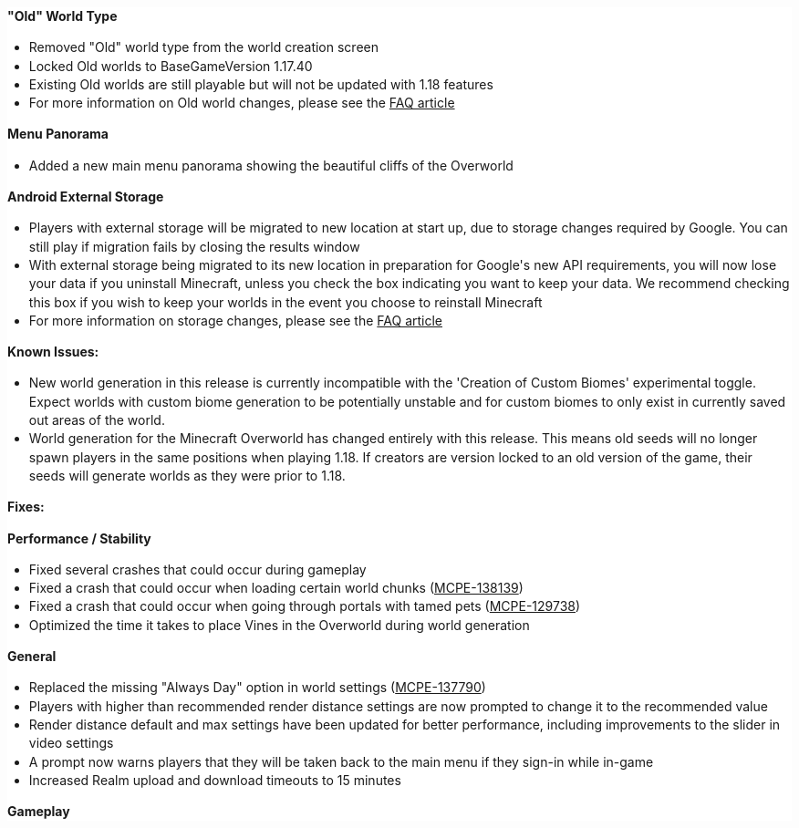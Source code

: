 **\"Old\" World Type**

-   Removed \"Old\" world type from the world creation screen
-   Locked Old worlds to BaseGameVersion 1.17.40
-   Existing Old worlds are still playable but will not be updated with 1.18 features
-   For more information on Old world changes, please see the [FAQ article](https://feedback.minecraft.net/hc/en-us/articles/4411688594317)

**Menu Panorama**

-   Added a new main menu panorama showing the beautiful cliffs of the Overworld

**Android External Storage**

-   Players with external storage will be migrated to new location at start up, due to storage changes required by Google. You can still play if migration fails by closing the results window
-   With external storage being migrated to its new location in preparation for Google\'s new API requirements, you will now lose your data if you uninstall Minecraft, unless you check the box indicating you want to keep your data. We recommend checking this box if you wish to keep your worlds in the event you choose to reinstall Minecraft
-   For more information on storage changes, please see the [FAQ article](https://help.minecraft.net/hc/en-us/articles/4411299967629)

**Known Issues:**

-   New world generation in this release is currently incompatible with the \'Creation of Custom Biomes\' experimental toggle. Expect worlds with custom biome generation to be potentially unstable and for custom biomes to only exist in currently saved out areas of the world.
-   World generation for the Minecraft Overworld has changed entirely with this release. This means old seeds will no longer spawn players in the same positions when playing 1.18. If creators are version locked to an old version of the game, their seeds will generate worlds as they were prior to 1.18.

**Fixes:**

**Performance / Stability**

-   Fixed several crashes that could occur during gameplay
-   Fixed a crash that could occur when loading certain world chunks ([MCPE-138139](https://bugs.mojang.com/browse/MCPE-138139))
-   Fixed a crash that could occur when going through portals with tamed pets ([MCPE-129738](https://bugs.mojang.com/browse/MCPE-129738))
-   Optimized the time it takes to place Vines in the Overworld during world generation

**General**

-   Replaced the missing \"Always Day\" option in world settings ([MCPE-137790](https://bugs.mojang.com/browse/MCPE-137790))
-   Players with higher than recommended render distance settings are now prompted to change it to the recommended value
-   Render distance default and max settings have been updated for better performance, including improvements to the slider in video settings
-   A prompt now warns players that they will be taken back to the main menu if they sign-in while in-game
-   Increased Realm upload and download timeouts to 15 minutes

**Gameplay**
